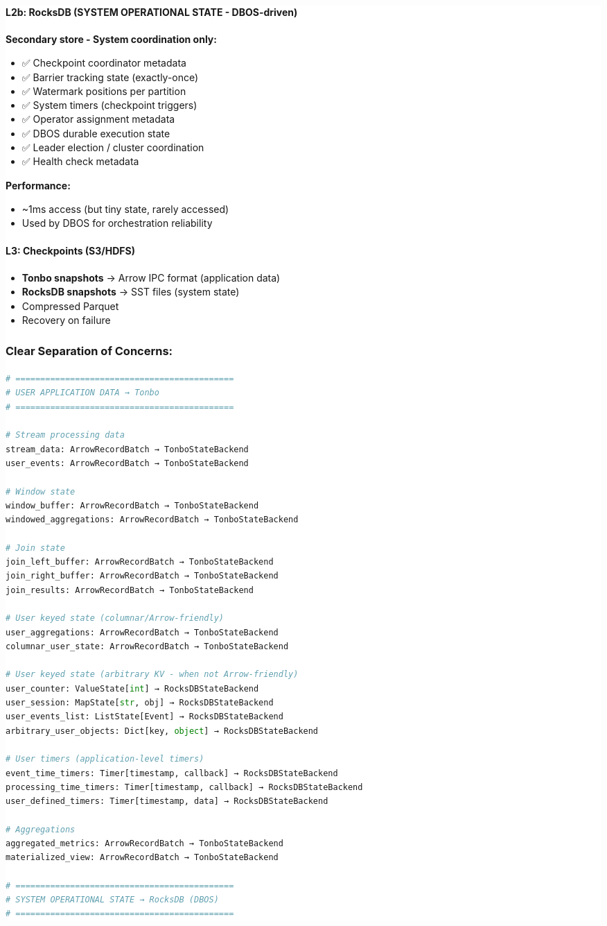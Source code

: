#### **L2b: RocksDB (SYSTEM OPERATIONAL STATE - DBOS-driven)**
**Secondary store - System coordination only:**
- ✅ Checkpoint coordinator metadata
- ✅ Barrier tracking state (exactly-once)
- ✅ Watermark positions per partition
- ✅ System timers (checkpoint triggers)
- ✅ Operator assignment metadata
- ✅ DBOS durable execution state
- ✅ Leader election / cluster coordination
- ✅ Health check metadata

**Performance:**
- ~1ms access (but tiny state, rarely accessed)
- Used by DBOS for orchestration reliability

#### **L3: Checkpoints (S3/HDFS)**
- **Tonbo snapshots** → Arrow IPC format (application data)
- **RocksDB snapshots** → SST files (system state)
- Compressed Parquet
- Recovery on failure

### **Clear Separation of Concerns:**

```python
# ============================================
# USER APPLICATION DATA → Tonbo
# ============================================

# Stream processing data
stream_data: ArrowRecordBatch → TonboStateBackend
user_events: ArrowRecordBatch → TonboStateBackend

# Window state
window_buffer: ArrowRecordBatch → TonboStateBackend
windowed_aggregations: ArrowRecordBatch → TonboStateBackend

# Join state
join_left_buffer: ArrowRecordBatch → TonboStateBackend
join_right_buffer: ArrowRecordBatch → TonboStateBackend
join_results: ArrowRecordBatch → TonboStateBackend

# User keyed state (columnar/Arrow-friendly)
user_aggregations: ArrowRecordBatch → TonboStateBackend
columnar_user_state: ArrowRecordBatch → TonboStateBackend

# User keyed state (arbitrary KV - when not Arrow-friendly)
user_counter: ValueState[int] → RocksDBStateBackend
user_session: MapState[str, obj] → RocksDBStateBackend
user_events_list: ListState[Event] → RocksDBStateBackend
arbitrary_user_objects: Dict[key, object] → RocksDBStateBackend

# User timers (application-level timers)
event_time_timers: Timer[timestamp, callback] → RocksDBStateBackend
processing_time_timers: Timer[timestamp, callback] → RocksDBStateBackend
user_defined_timers: Timer[timestamp, data] → RocksDBStateBackend

# Aggregations
aggregated_metrics: ArrowRecordBatch → TonboStateBackend
materialized_view: ArrowRecordBatch → TonboStateBackend

# ============================================
# SYSTEM OPERATIONAL STATE → RocksDB (DBOS)
# ============================================
```